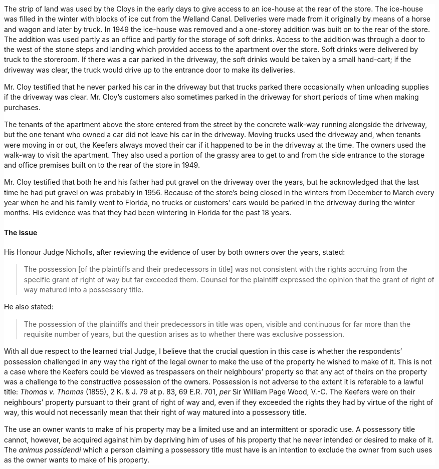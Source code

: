 The strip of land was used by the Cloys in the early days to give access to an ice-house at the rear of the store. The ice-house was filled in the winter with blocks of ice cut from the Welland Canal. Deliveries were made from it originally by means of a horse and wagon and later by truck. In 1949 the ice-house was removed and a one-storey addition was built on to the rear of the store. The addition was used partly as an office and partly for the storage of soft drinks. Access to the addition was through a door to the west of the stone steps and landing which provided access to the apartment over the store. Soft drinks were delivered by truck to the storeroom. If there was a car parked in the driveway, the soft drinks would be taken by a small hand-cart; if the driveway was clear, the truck would drive up to the entrance door to make its deliveries.

Mr. Cloy testified that he never parked his car in the driveway but that trucks parked there occasionally when unloading supplies if the driveway was clear. Mr. Cloy’s customers also sometimes parked in the driveway for short periods of time when making purchases.

The tenants of the apartment above the store entered from the street by the concrete walk-way running alongside the driveway, but the one tenant who owned a car did not leave his car in the driveway. Moving trucks used the driveway and, when tenants were moving in or out, the Keefers always moved their car if it happened to be in the driveway at the time. The owners used the walk-way to visit the apartment. They also used a portion of the grassy area to get to and from the side entrance to the storage and office premises built on to the rear of the store in 1949.

Mr. Cloy testified that both he and his father had put gravel on the driveway over the years, but he acknowledged that the last time he had put gravel on was probably in 1956. Because of the store’s being closed in the winters from December to March every year when he and his family went to Florida, no trucks or customers’ cars would be parked in the driveway during the winter months. His evidence was that they had been wintering in Florida for the past 18 years.

#### The issue

His Honour Judge Nicholls, after reviewing the evidence of user by both owners over the years, stated:

> The possession [of the plaintiffs and their predecessors in title] was not consistent with the rights accruing from the specific grant of right of way but far exceeded them. Counsel for the plaintiff expressed the opinion that the grant of right of way matured into a possessory title.

He also stated:

> The possession of the plaintiffs and their predecessors in title was open, visible and continuous for far more than the requisite number of years, but the question arises as to whether there was exclusive possession.

With all due respect to the learned trial Judge, I believe that the crucial question in this case is whether the respondents’ possession challenged in any way the right of the legal owner to make the use of the property he wished to make of it. This is not a case where the Keefers could be viewed as trespassers on their neighbours’ property so that any act of theirs on the property was a challenge to the constructive possession of the owners. Possession is not adverse to the extent it is referable to a lawful title: *Thomas v. Thomas* (1855), 2 K. & J. 79 at p. 83, 69 E.R. 701, *per* Sir William Page Wood, V.-C. The Keefers were on their neighbours’ property pursuant to their grant of right of way and, even if they exceeded the rights they had by virtue of the right of way, this would not necessarily mean that their right of way matured into a possessory title.

The use an owner wants to make of his property may be a limited use and an intermittent or sporadic use. A possessory title cannot, however, be acquired against him by depriving him of uses of his property that he never intended or desired to make of it. The *animus possidendi* which a person claiming a possessory title must have is an intention to exclude the owner from such uses as the owner wants to make of his property.
